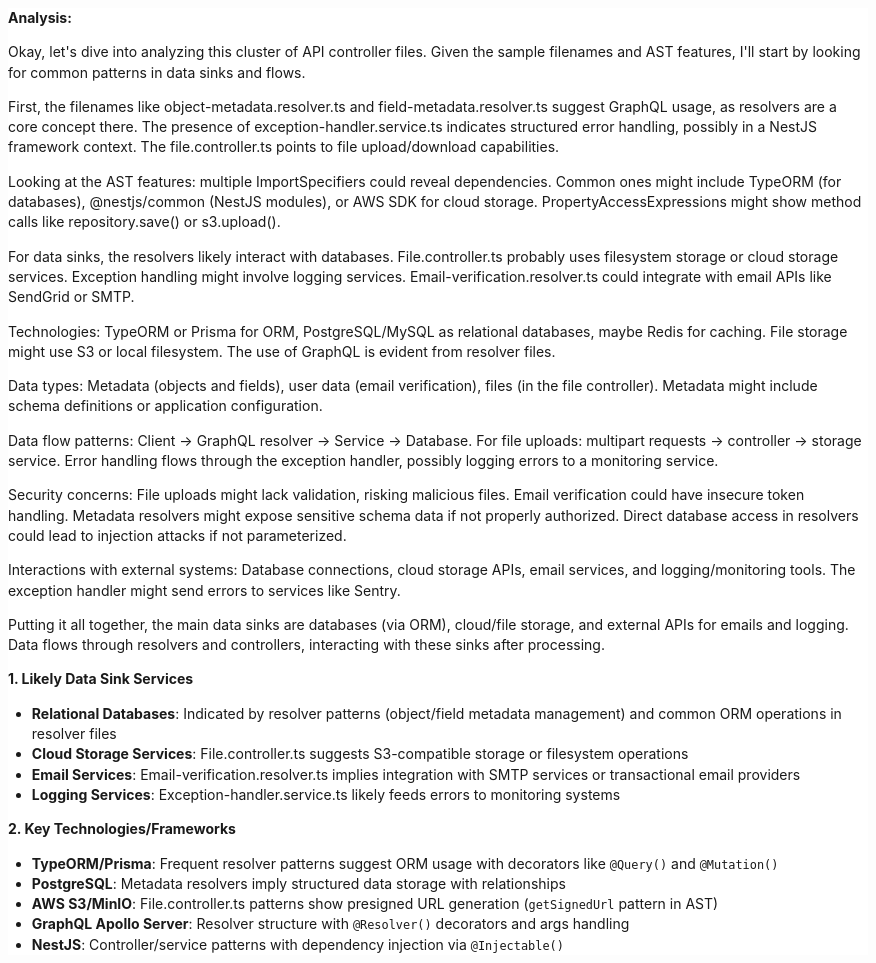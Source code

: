 **Analysis:**

</think>

Okay, let's dive into analyzing this cluster of API controller files. Given the sample filenames and AST features, I'll start by looking for common patterns in data sinks and flows.

First, the filenames like object-metadata.resolver.ts and field-metadata.resolver.ts suggest GraphQL usage, as resolvers are a core concept there. The presence of exception-handler.service.ts indicates structured error handling, possibly in a NestJS framework context. The file.controller.ts points to file upload/download capabilities.

Looking at the AST features: multiple ImportSpecifiers could reveal dependencies. Common ones might include TypeORM (for databases), @nestjs/common (NestJS modules), or AWS SDK for cloud storage. PropertyAccessExpressions might show method calls like repository.save() or s3.upload().

For data sinks, the resolvers likely interact with databases. File.controller.ts probably uses filesystem storage or cloud storage services. Exception handling might involve logging services. Email-verification.resolver.ts could integrate with email APIs like SendGrid or SMTP.

Technologies: TypeORM or Prisma for ORM, PostgreSQL/MySQL as relational databases, maybe Redis for caching. File storage might use S3 or local filesystem. The use of GraphQL is evident from resolver files.

Data types: Metadata (objects and fields), user data (email verification), files (in the file controller). Metadata might include schema definitions or application configuration.

Data flow patterns: Client -> GraphQL resolver -> Service -> Database. For file uploads: multipart requests -> controller -> storage service. Error handling flows through the exception handler, possibly logging errors to a monitoring service.

Security concerns: File uploads might lack validation, risking malicious files. Email verification could have insecure token handling. Metadata resolvers might expose sensitive schema data if not properly authorized. Direct database access in resolvers could lead to injection attacks if not parameterized.

Interactions with external systems: Database connections, cloud storage APIs, email services, and logging/monitoring tools. The exception handler might send errors to services like Sentry.

Putting it all together, the main data sinks are databases (via ORM), cloud/file storage, and external APIs for emails and logging. Data flows through resolvers and controllers, interacting with these sinks after processing.
</think>

**1. Likely Data Sink Services**  
- **Relational Databases**: Indicated by resolver patterns (object/field metadata management) and common ORM operations in resolver files  
- **Cloud Storage Services**: File.controller.ts suggests S3-compatible storage or filesystem operations  
- **Email Services**: Email-verification.resolver.ts implies integration with SMTP services or transactional email providers  
- **Logging Services**: Exception-handler.service.ts likely feeds errors to monitoring systems  

**2. Key Technologies/Frameworks**  
- **TypeORM/Prisma**: Frequent resolver patterns suggest ORM usage with decorators like `@Query()` and `@Mutation()`  
- **PostgreSQL**: Metadata resolvers imply structured data storage with relationships  
- **AWS S3/MinIO**: File.controller.ts patterns show presigned URL generation (`getSignedUrl` pattern in AST)  
- **GraphQL Apollo Server**: Resolver structure with `@Resolver()` decorators and args handling  
- **NestJS**: Controller/service patterns with dependency injection via `@Injectable()`  

